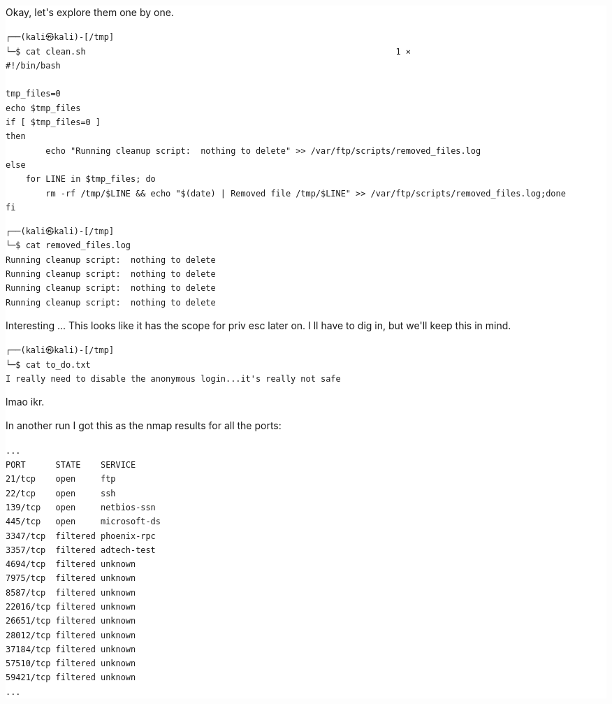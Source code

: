 Okay, let's explore them one by one.

```
┌──(kali㉿kali)-[/tmp]
└─$ cat clean.sh                                                              1 ⨯
#!/bin/bash

tmp_files=0
echo $tmp_files
if [ $tmp_files=0 ]
then
        echo "Running cleanup script:  nothing to delete" >> /var/ftp/scripts/removed_files.log
else
    for LINE in $tmp_files; do
        rm -rf /tmp/$LINE && echo "$(date) | Removed file /tmp/$LINE" >> /var/ftp/scripts/removed_files.log;done
fi
```

```
┌──(kali㉿kali)-[/tmp]
└─$ cat removed_files.log 
Running cleanup script:  nothing to delete
Running cleanup script:  nothing to delete
Running cleanup script:  nothing to delete
Running cleanup script:  nothing to delete
```

Interesting ... This looks like it has the scope for priv esc later on. I
ll have to dig in, but we'll keep this in mind.

```
┌──(kali㉿kali)-[/tmp]
└─$ cat to_do.txt        
I really need to disable the anonymous login...it's really not safe
```

lmao ikr.


In another run I got this as the nmap results for all the ports:
```
...
PORT      STATE    SERVICE
21/tcp    open     ftp
22/tcp    open     ssh
139/tcp   open     netbios-ssn
445/tcp   open     microsoft-ds
3347/tcp  filtered phoenix-rpc
3357/tcp  filtered adtech-test
4694/tcp  filtered unknown
7975/tcp  filtered unknown
8587/tcp  filtered unknown
22016/tcp filtered unknown
26651/tcp filtered unknown
28012/tcp filtered unknown
37184/tcp filtered unknown
57510/tcp filtered unknown
59421/tcp filtered unknown
...
```
